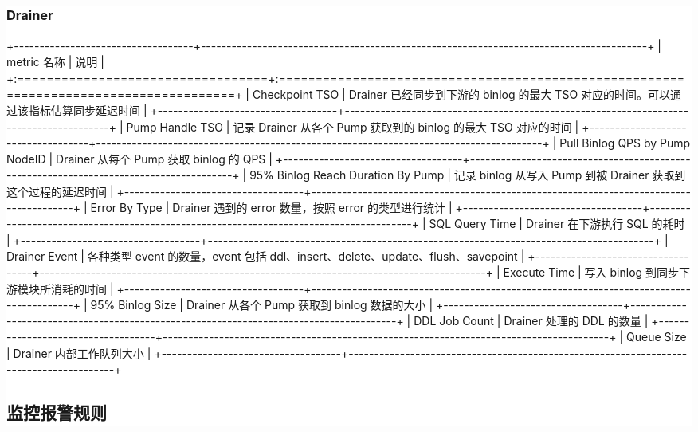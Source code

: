 ### Drainer

+-----------------------------------+---------------------------------------------------------------------------------------+
| metric 名称                       | 说明                                                                                  |
+:==================================+:======================================================================================+
| Checkpoint TSO                    | Drainer 已经同步到下游的 binlog 的最大 TSO 对应的时间。可以通过该指标估算同步延迟时间 |
+-----------------------------------+---------------------------------------------------------------------------------------+
| Pump Handle TSO                   | 记录 Drainer 从各个 Pump 获取到的 binlog 的最大 TSO 对应的时间                        |
+-----------------------------------+---------------------------------------------------------------------------------------+
| Pull Binlog QPS by Pump NodeID    | Drainer 从每个 Pump 获取 binlog 的 QPS                                                |
+-----------------------------------+---------------------------------------------------------------------------------------+
| 95% Binlog Reach Duration By Pump | 记录 binlog 从写入 Pump 到被 Drainer 获取到这个过程的延迟时间                         |
+-----------------------------------+---------------------------------------------------------------------------------------+
| Error By Type                     | Drainer 遇到的 error 数量，按照 error 的类型进行统计                                  |
+-----------------------------------+---------------------------------------------------------------------------------------+
| SQL Query Time                    | Drainer 在下游执行 SQL 的耗时                                                         |
+-----------------------------------+---------------------------------------------------------------------------------------+
| Drainer Event                     | 各种类型 event 的数量，event 包括 ddl、insert、delete、update、flush、savepoint       |
+-----------------------------------+---------------------------------------------------------------------------------------+
| Execute Time                      | 写入 binlog 到同步下游模块所消耗的时间                                                |
+-----------------------------------+---------------------------------------------------------------------------------------+
| 95% Binlog Size                   | Drainer 从各个 Pump 获取到 binlog 数据的大小                                          |
+-----------------------------------+---------------------------------------------------------------------------------------+
| DDL Job Count                     | Drainer 处理的 DDL 的数量                                                             |
+-----------------------------------+---------------------------------------------------------------------------------------+
| Queue Size                        | Drainer 内部工作队列大小                                                              |
+-----------------------------------+---------------------------------------------------------------------------------------+

## 监控报警规则
